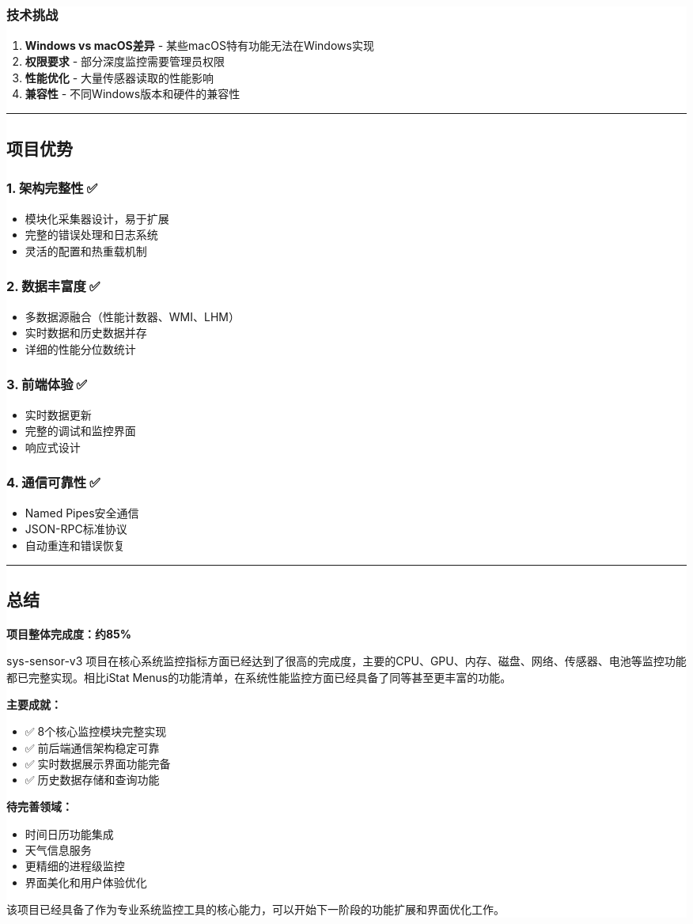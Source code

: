 ### 技术挑战
1. **Windows vs macOS差异** - 某些macOS特有功能无法在Windows实现
2. **权限要求** - 部分深度监控需要管理员权限
3. **性能优化** - 大量传感器读取的性能影响
4. **兼容性** - 不同Windows版本和硬件的兼容性

---

## 项目优势

### 1. 架构完整性 ✅
- 模块化采集器设计，易于扩展
- 完整的错误处理和日志系统
- 灵活的配置和热重载机制

### 2. 数据丰富度 ✅
- 多数据源融合（性能计数器、WMI、LHM）
- 实时数据和历史数据并存
- 详细的性能分位数统计

### 3. 前端体验 ✅
- 实时数据更新
- 完整的调试和监控界面
- 响应式设计

### 4. 通信可靠性 ✅
- Named Pipes安全通信
- JSON-RPC标准协议
- 自动重连和错误恢复

---

## 总结

**项目整体完成度：约85%**

sys-sensor-v3 项目在核心系统监控指标方面已经达到了很高的完成度，主要的CPU、GPU、内存、磁盘、网络、传感器、电池等监控功能都已完整实现。相比iStat Menus的功能清单，在系统性能监控方面已经具备了同等甚至更丰富的功能。

**主要成就：**
- ✅ 8个核心监控模块完整实现
- ✅ 前后端通信架构稳定可靠
- ✅ 实时数据展示界面功能完备
- ✅ 历史数据存储和查询功能

**待完善领域：**
- 时间日历功能集成
- 天气信息服务
- 更精细的进程级监控
- 界面美化和用户体验优化

该项目已经具备了作为专业系统监控工具的核心能力，可以开始下一阶段的功能扩展和界面优化工作。